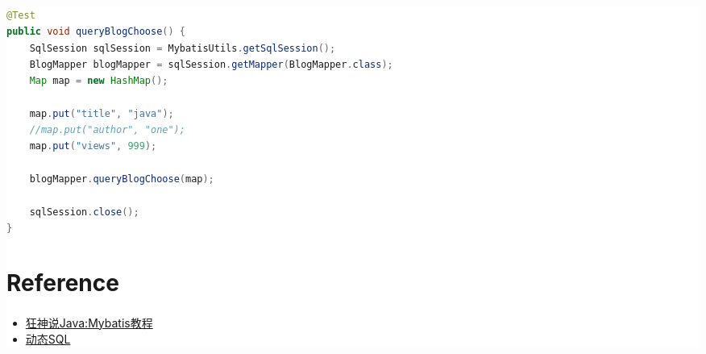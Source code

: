 ```java
@Test
public void queryBlogChoose() {
    SqlSession sqlSession = MybatisUtils.getSqlSession();
    BlogMapper blogMapper = sqlSession.getMapper(BlogMapper.class);
    Map map = new HashMap();

    map.put("title", "java");
    //map.put("author", "one");
    map.put("views", 999);

    blogMapper.queryBlogChoose(map);

    sqlSession.close();
}
```



# Reference

- [狂神说Java:Mybatis教程](https://www.bilibili.com/video/BV1NE411Q7Nx?p=23&spm_id_from=pageDriver)
- [动态SQL](https://mybatis.org/mybatis-3/zh/dynamic-sql.html)